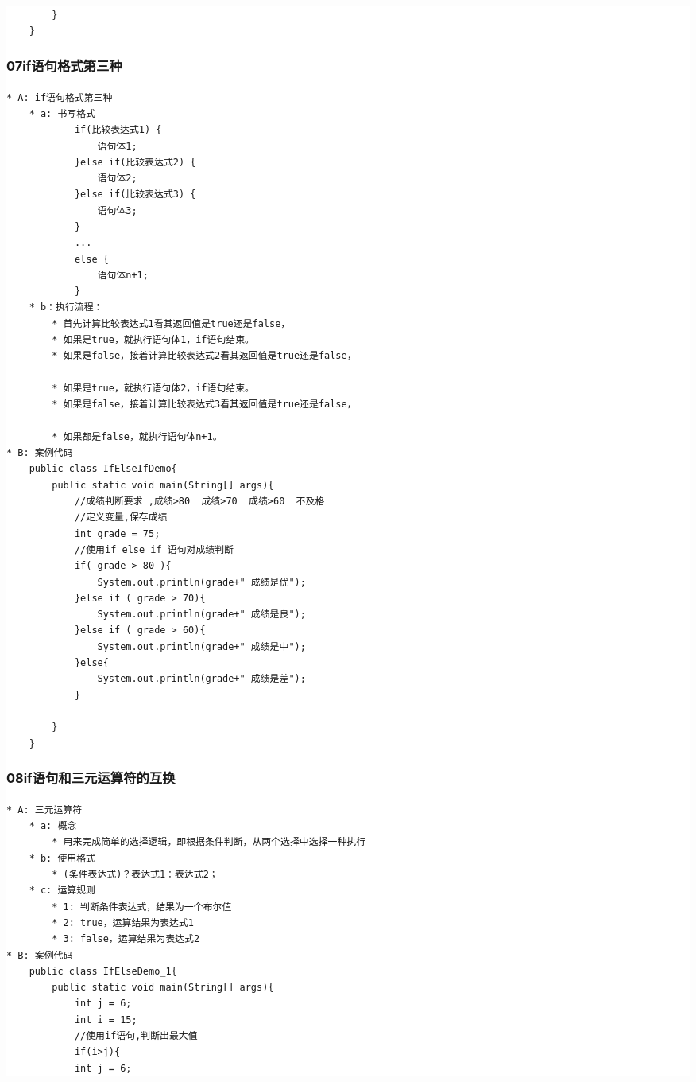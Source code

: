 		    }
		}


### 07if语句格式第三种
	* A: if语句格式第三种
		* a: 书写格式
				if(比较表达式1) {
					语句体1;
				}else if(比较表达式2) {
					语句体2;
				}else if(比较表达式3) {
					语句体3;
				}
				...
				else {
					语句体n+1;
				}
		* b：执行流程：
			* 首先计算比较表达式1看其返回值是true还是false，
			* 如果是true，就执行语句体1，if语句结束。
			* 如果是false，接着计算比较表达式2看其返回值是true还是false，
			
			* 如果是true，就执行语句体2，if语句结束。
			* 如果是false，接着计算比较表达式3看其返回值是true还是false，
			
			* 如果都是false，就执行语句体n+1。
	* B: 案例代码
		public class IfElseIfDemo{
			public static void main(String[] args){
				//成绩判断要求 ,成绩>80  成绩>70  成绩>60  不及格
				//定义变量,保存成绩
				int grade = 75;
				//使用if else if 语句对成绩判断
				if( grade > 80 ){
					System.out.println(grade+" 成绩是优");
				}else if ( grade > 70){
					System.out.println(grade+" 成绩是良");
				}else if ( grade > 60){
					System.out.println(grade+" 成绩是中");
				}else{
					System.out.println(grade+" 成绩是差");
				}
			 	
			}
		}

### 08if语句和三元运算符的互换			
	* A: 三元运算符
		* a: 概念
			* 用来完成简单的选择逻辑，即根据条件判断，从两个选择中选择一种执行
		* b: 使用格式
			* (条件表达式)？表达式1：表达式2；
		* c: 运算规则
			* 1: 判断条件表达式，结果为一个布尔值
			* 2: true，运算结果为表达式1
			* 3: false，运算结果为表达式2
	* B: 案例代码
		public class IfElseDemo_1{
			public static void main(String[] args){
				int j = 6;
				int i = 15;
				//使用if语句,判断出最大值
				if(i>j){
				int j = 6;